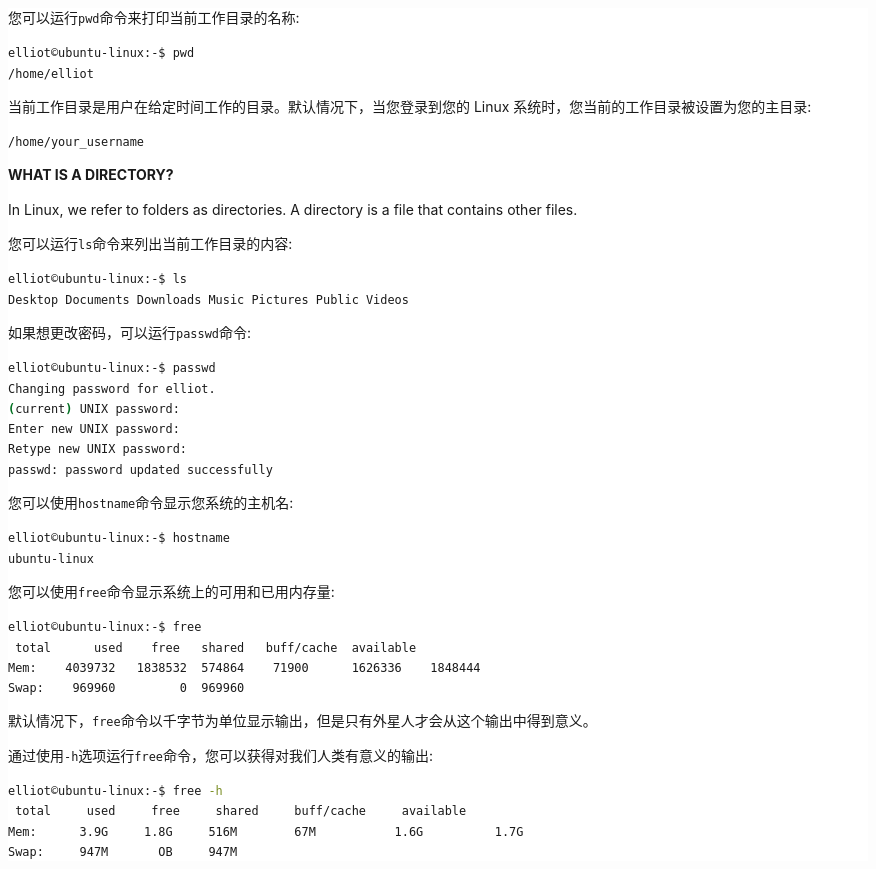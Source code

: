 您可以运行`pwd`命令来打印当前工作目录的名称:

```sh
elliot©ubuntu-linux:-$ pwd
/home/elliot
```

当前工作目录是用户在给定时间工作的目录。默认情况下，当您登录到您的 Linux 系统时，您当前的工作目录被设置为您的主目录:

```sh
/home/your_username
```

**WHAT IS A DIRECTORY?**

In Linux, we refer to folders as directories. A directory is a file that contains other files.

您可以运行`ls`命令来列出当前工作目录的内容:

```sh
elliot©ubuntu-linux:-$ ls
Desktop Documents Downloads Music Pictures Public Videos
```

如果想更改密码，可以运行`passwd`命令:

```sh
elliot©ubuntu-linux:-$ passwd 
Changing password for elliot. 
(current) UNIX password:
Enter new UNIX password:
Retype new UNIX password:
passwd: password updated successfully
```

您可以使用`hostname`命令显示您系统的主机名:

```sh
elliot©ubuntu-linux:-$ hostname 
ubuntu-linux
```

您可以使用`free`命令显示系统上的可用和已用内存量:

```sh
elliot©ubuntu-linux:-$ free
 total      used    free   shared   buff/cache  available 
Mem:    4039732   1838532  574864    71900      1626336    1848444
Swap:    969960         0  969960
```

默认情况下，`free`命令以千字节为单位显示输出，但是只有外星人才会从这个输出中得到意义。

通过使用`-h`选项运行`free`命令，您可以获得对我们人类有意义的输出:

```sh
elliot©ubuntu-linux:-$ free -h
 total     used     free     shared     buff/cache     available
Mem:      3.9G     1.8G     516M        67M           1.6G          1.7G
Swap:     947M       OB     947M 
```
